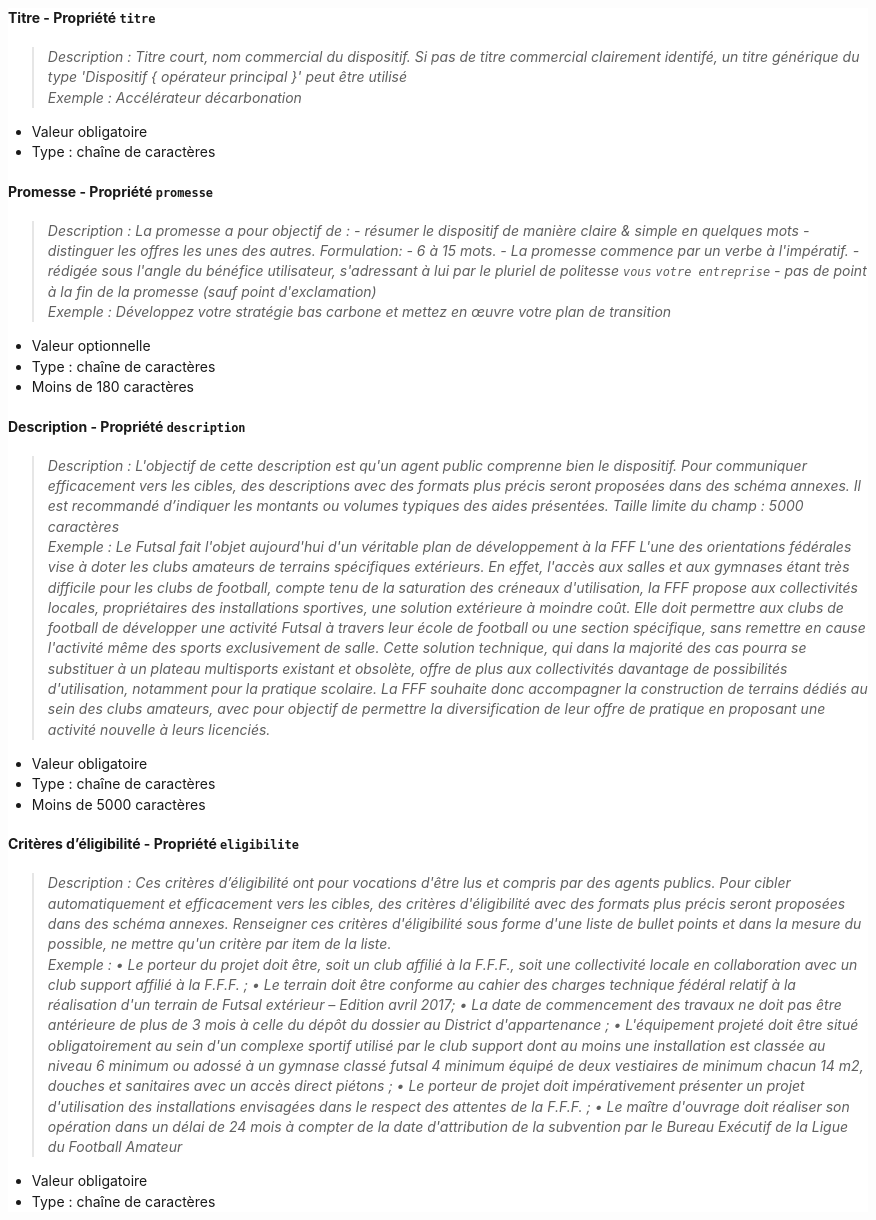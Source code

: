#### Titre - Propriété `titre`

> *Description : Titre court, nom commercial du dispositif. Si pas de titre commercial clairement identifé, un titre générique du type 'Dispositif { opérateur principal }' peut être utilisé*<br/>*Exemple : Accélérateur décarbonation*
- Valeur obligatoire
- Type : chaîne de caractères

#### Promesse - Propriété `promesse`

> *Description : La promesse a pour objectif de : - résumer le dispositif de manière claire & simple en quelques mots - distinguer les offres les unes des autres. Formulation: - 6 à 15 mots. - La promesse commence par un verbe à l'impératif. - rédigée sous l'angle du bénéfice utilisateur, s'adressant à lui par le pluriel de politesse `vous` `votre entreprise` - pas de point à la fin de la promesse (sauf point d'exclamation)*<br/>*Exemple : Développez votre stratégie bas carbone et mettez en œuvre votre plan de transition*
- Valeur optionnelle
- Type : chaîne de caractères
- Moins de 180 caractères

#### Description - Propriété `description`

> *Description : L'objectif de cette description est qu'un agent public comprenne bien le dispositif. Pour communiquer efficacement vers les cibles, des descriptions avec des formats plus précis seront proposées dans des schéma annexes. Il est recommandé d’indiquer les montants ou volumes typiques des aides présentées. Taille limite du champ : 5000 caractères*<br/>*Exemple : Le Futsal fait l'objet aujourd'hui d'un véritable plan de développement à la FFF L'une des orientations fédérales vise à doter les clubs amateurs de terrains spécifiques extérieurs. En effet, l'accès aux salles et aux gymnases étant très difficile pour les clubs de football, compte tenu de la saturation des créneaux d'utilisation, la FFF propose aux collectivités locales, propriétaires des installations sportives, une solution extérieure à moindre coût. Elle doit permettre aux clubs de football de développer une activité Futsal à travers leur école de football ou une section spécifique, sans remettre en cause l'activité même des sports exclusivement de salle. Cette solution technique, qui dans la majorité des cas pourra se substituer à un plateau multisports existant et obsolète, offre de plus aux collectivités davantage de possibilités d'utilisation, notamment pour la pratique scolaire. La FFF souhaite donc accompagner la construction de terrains dédiés au sein des clubs amateurs, avec pour objectif de permettre la diversification de leur offre de pratique en proposant une activité nouvelle à leurs licenciés.*
- Valeur obligatoire
- Type : chaîne de caractères
- Moins de 5000 caractères

#### Critères d’éligibilité - Propriété `eligibilite`

> *Description : Ces critères d’éligibilité ont pour vocations d'être lus et compris par des agents publics. Pour cibler automatiquement et efficacement vers les cibles, des critères d'éligibilité avec des formats plus précis seront proposées dans des schéma annexes. Renseigner ces critères d'éligibilité sous forme d'une liste de bullet points et dans la mesure du possible, ne mettre qu'un critère par item de la liste.*<br/>*Exemple : • Le porteur du projet doit être, soit un club affilié à la F.F.F., soit une collectivité locale en collaboration avec un club support affilié à la F.F.F. ; 
 • Le terrain doit être conforme au cahier des charges technique fédéral relatif à la réalisation d'un terrain de Futsal extérieur – Edition avril 2017; 
• La date de commencement des travaux ne doit pas être antérieure de plus de 3 mois à celle du dépôt du dossier au District d'appartenance ; 
 • L'équipement projeté doit être situé obligatoirement au sein d'un complexe sportif utilisé par le club support dont au moins une installation est classée au niveau 6 minimum ou adossé à un gymnase classé futsal 4 minimum équipé de deux vestiaires de minimum chacun 14 m2, douches et sanitaires avec un accès direct piétons ; 
 • Le porteur de projet doit impérativement présenter un projet d'utilisation des installations envisagées dans le respect des attentes de la F.F.F. ; 
 • Le maître d'ouvrage doit réaliser son opération dans un délai de 24 mois à compter de la date d'attribution de la subvention par le Bureau Exécutif de la Ligue du Football Amateur*
- Valeur obligatoire
- Type : chaîne de caractères
